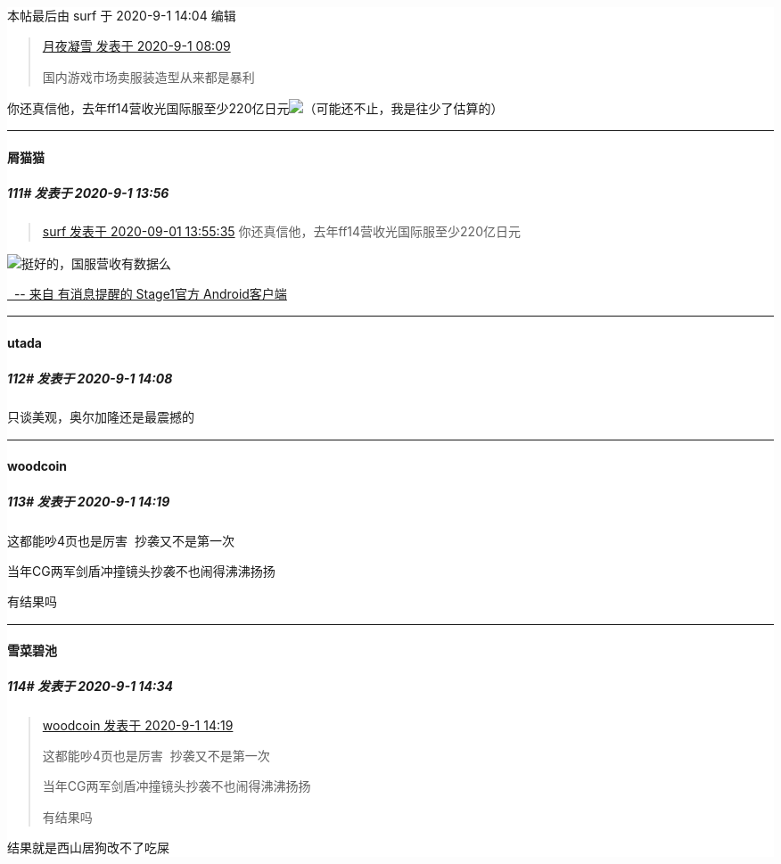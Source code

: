 
 本帖最后由 surf 于 2020-9-1 14:04 编辑 
<blockquote><a href="httphttps://bbs.saraba1st.com/2b/forum.php?mod=redirect&amp;goto=findpost&amp;pid=48607179&amp;ptid=1957130" target="_blank">月夜凝雪 发表于 2020-9-1 08:09</a>

国内游戏市场卖服装造型从来都是暴利</blockquote>
你还真信他，去年ff14营收光国际服至少220亿日元<img src="https://static.saraba1st.com/image/smiley/face2017/009.gif" referrerpolicy="no-referrer">（可能还不止，我是往少了估算的）


-----

####  屑猫猫  
##### 111#       发表于 2020-9-1 13:56


<blockquote><a href="httphttps://bbs.saraba1st.com/2b/forum.php?mod=redirect&amp;goto=findpost&amp;pid=48610674&amp;ptid=1957130" target="_blank">surf 发表于 2020-09-01 13:55:35</a>
你还真信他，去年ff14营收光国际服至少220亿日元</blockquote><img src="https://static.saraba1st.com/image/smiley/face2017/033.png" referrerpolicy="no-referrer">挺好的，国服营收有数据么

[  -- 来自 有消息提醒的 Stage1官方 Android客户端](https://www.coolapk.com/apk/140634)


-----

####  utada  
##### 112#       发表于 2020-9-1 14:08


只谈美观，奥尔加隆还是最震撼的


-----

####  woodcoin  
##### 113#       发表于 2020-9-1 14:19


这都能吵4页也是厉害  抄袭又不是第一次

当年CG两军剑盾冲撞镜头抄袭不也闹得沸沸扬扬

有结果吗


-----

####  雪菜碧池  
##### 114#       发表于 2020-9-1 14:34


<blockquote><a href="httphttps://bbs.saraba1st.com/2b/forum.php?mod=redirect&amp;goto=findpost&amp;pid=48610939&amp;ptid=1957130" target="_blank">woodcoin 发表于 2020-9-1 14:19</a>

这都能吵4页也是厉害  抄袭又不是第一次

当年CG两军剑盾冲撞镜头抄袭不也闹得沸沸扬扬

有结果吗</blockquote>
结果就是西山居狗改不了吃屎
